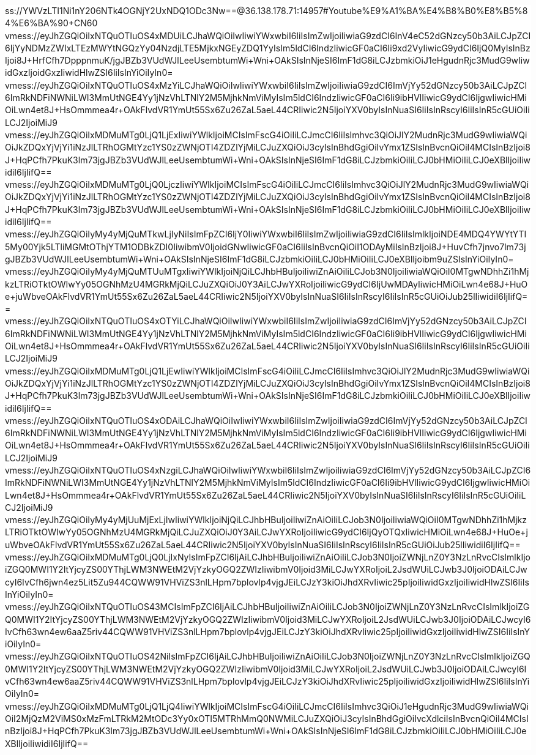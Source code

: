 ss://YWVzLTI1Ni1nY206NTk4OGNjY2UxNDQ1ODc3Nw==@36.138.178.71:14957#Youtube%E9%A1%BA%E4%B8%B0%E8%B5%84%E6%BA%90+CN60
vmess://eyJhZGQiOiIxNTQuOTIuOS4xMDUiLCJhaWQiOiIwIiwiYWxwbiI6IiIsImZwIjoiIiwiaG9zdCI6InV4eC52dGNzcy50b3AiLCJpZCI6IjYyNDMzZWIxLTEzMWYtNGQzYy04NzdjLTE5MjkxNGEyZDQ1YyIsIm5ldCI6IndzIiwicGF0aCI6Ii9xd2VyIiwicG9ydCI6IjQ0MyIsInBzIjoi8J+HrfCfh7DpppnmuK/jgJBZb3VUdWJlLeeUsembtumWi+Wni+OAkSIsInNjeSI6ImF1dG8iLCJzbmkiOiJ1eHgudnRjc3MudG9wIiwidGxzIjoidGxzIiwidHlwZSI6IiIsInYiOiIyIn0=
vmess://eyJhZGQiOiIxNTQuOTIuOS4xMzYiLCJhaWQiOiIwIiwiYWxwbiI6IiIsImZwIjoiIiwiaG9zdCI6ImVjYy52dGNzcy50b3AiLCJpZCI6ImRkNDFiNWNiLWI3MmUtNGE4Yy1jNzVhLTNlY2M5MjhkNmViMyIsIm5ldCI6IndzIiwicGF0aCI6Ii9ibHVlIiwicG9ydCI6IjgwIiwicHMiOiLwn4et8J+HsOmmmea4r+OAkFlvdVR1YmUt55Sx6Zu26ZaL5aeL44CRIiwic2N5IjoiYXV0byIsInNuaSI6IiIsInRscyI6IiIsInR5cGUiOiIiLCJ2IjoiMiJ9
vmess://eyJhZGQiOiIxMDMuMTg0LjQ1LjExIiwiYWlkIjoiMCIsImFscG4iOiIiLCJmcCI6IiIsImhvc3QiOiJlY2MudnRjc3MudG9wIiwiaWQiOiJkZDQxYjVjYi1iNzJlLTRhOGMtYzc1YS0zZWNjOTI4ZDZlYjMiLCJuZXQiOiJ3cyIsInBhdGgiOiIvYmx1ZSIsInBvcnQiOiI4MCIsInBzIjoi8J+HqPCfh7PkuK3lm73jgJBZb3VUdWJlLeeUsembtumWi+Wni+OAkSIsInNjeSI6ImF1dG8iLCJzbmkiOiIiLCJ0bHMiOiIiLCJ0eXBlIjoiIiwidiI6IjIifQ==
vmess://eyJhZGQiOiIxMDMuMTg0LjQ0LjczIiwiYWlkIjoiMCIsImFscG4iOiIiLCJmcCI6IiIsImhvc3QiOiJlY2MudnRjc3MudG9wIiwiaWQiOiJkZDQxYjVjYi1iNzJlLTRhOGMtYzc1YS0zZWNjOTI4ZDZlYjMiLCJuZXQiOiJ3cyIsInBhdGgiOiIvYmx1ZSIsInBvcnQiOiI4MCIsInBzIjoi8J+HqPCfh7PkuK3lm73jgJBZb3VUdWJlLeeUsembtumWi+Wni+OAkSIsInNjeSI6ImF1dG8iLCJzbmkiOiIiLCJ0bHMiOiIiLCJ0eXBlIjoiIiwidiI6IjIifQ==
vmess://eyJhZGQiOiIyMy4yMjQuMTkwLjIyNiIsImFpZCI6IjY0IiwiYWxwbiI6IiIsImZwIjoiIiwiaG9zdCI6IiIsImlkIjoiNDE4MDQ4YWYtYTI5My00Yjk5LTliMGMtOThjYTM1ODBkZDI0IiwibmV0IjoidGNwIiwicGF0aCI6IiIsInBvcnQiOiI1ODAyMiIsInBzIjoi8J+HuvCfh7jnvo7lm73jgJBZb3VUdWJlLeeUsembtumWi+Wni+OAkSIsInNjeSI6ImF1dG8iLCJzbmkiOiIiLCJ0bHMiOiIiLCJ0eXBlIjoibm9uZSIsInYiOiIyIn0=
vmess://eyJhZGQiOiIyMy4yMjQuMTUuMTgxIiwiYWlkIjoiNjQiLCJhbHBuIjoiIiwiZnAiOiIiLCJob3N0IjoiIiwiaWQiOiI0MTgwNDhhZi1hMjkzLTRiOTktOWIwYy05OGNhMzU4MGRkMjQiLCJuZXQiOiJ0Y3AiLCJwYXRoIjoiIiwicG9ydCI6IjUwMDAyIiwicHMiOiLwn4e68J+HuOe+juWbveOAkFlvdVR1YmUt55Sx6Zu26ZaL5aeL44CRIiwic2N5IjoiYXV0byIsInNuaSI6IiIsInRscyI6IiIsInR5cGUiOiJub25lIiwidiI6IjIifQ==
vmess://eyJhZGQiOiIxNTQuOTIuOS4xOTYiLCJhaWQiOiIwIiwiYWxwbiI6IiIsImZwIjoiIiwiaG9zdCI6ImVjYy52dGNzcy50b3AiLCJpZCI6ImRkNDFiNWNiLWI3MmUtNGE4Yy1jNzVhLTNlY2M5MjhkNmViMyIsIm5ldCI6IndzIiwicGF0aCI6Ii9ibHVlIiwicG9ydCI6IjgwIiwicHMiOiLwn4et8J+HsOmmmea4r+OAkFlvdVR1YmUt55Sx6Zu26ZaL5aeL44CRIiwic2N5IjoiYXV0byIsInNuaSI6IiIsInRscyI6IiIsInR5cGUiOiIiLCJ2IjoiMiJ9
vmess://eyJhZGQiOiIxMDMuMTg0LjQ1LjEwIiwiYWlkIjoiMCIsImFscG4iOiIiLCJmcCI6IiIsImhvc3QiOiJlY2MudnRjc3MudG9wIiwiaWQiOiJkZDQxYjVjYi1iNzJlLTRhOGMtYzc1YS0zZWNjOTI4ZDZlYjMiLCJuZXQiOiJ3cyIsInBhdGgiOiIvYmx1ZSIsInBvcnQiOiI4MCIsInBzIjoi8J+HqPCfh7PkuK3lm73jgJBZb3VUdWJlLeeUsembtumWi+Wni+OAkSIsInNjeSI6ImF1dG8iLCJzbmkiOiIiLCJ0bHMiOiIiLCJ0eXBlIjoiIiwidiI6IjIifQ==
vmess://eyJhZGQiOiIxNTQuOTIuOS4xODAiLCJhaWQiOiIwIiwiYWxwbiI6IiIsImZwIjoiIiwiaG9zdCI6ImVjYy52dGNzcy50b3AiLCJpZCI6ImRkNDFiNWNiLWI3MmUtNGE4Yy1jNzVhLTNlY2M5MjhkNmViMyIsIm5ldCI6IndzIiwicGF0aCI6Ii9ibHVlIiwicG9ydCI6IjgwIiwicHMiOiLwn4et8J+HsOmmmea4r+OAkFlvdVR1YmUt55Sx6Zu26ZaL5aeL44CRIiwic2N5IjoiYXV0byIsInNuaSI6IiIsInRscyI6IiIsInR5cGUiOiIiLCJ2IjoiMiJ9
vmess://eyJhZGQiOiIxNTQuOTIuOS4xNzgiLCJhaWQiOiIwIiwiYWxwbiI6IiIsImZwIjoiIiwiaG9zdCI6ImVjYy52dGNzcy50b3AiLCJpZCI6ImRkNDFiNWNiLWI3MmUtNGE4Yy1jNzVhLTNlY2M5MjhkNmViMyIsIm5ldCI6IndzIiwicGF0aCI6Ii9ibHVlIiwicG9ydCI6IjgwIiwicHMiOiLwn4et8J+HsOmmmea4r+OAkFlvdVR1YmUt55Sx6Zu26ZaL5aeL44CRIiwic2N5IjoiYXV0byIsInNuaSI6IiIsInRscyI6IiIsInR5cGUiOiIiLCJ2IjoiMiJ9
vmess://eyJhZGQiOiIyMy4yMjUuMjExLjIwIiwiYWlkIjoiNjQiLCJhbHBuIjoiIiwiZnAiOiIiLCJob3N0IjoiIiwiaWQiOiI0MTgwNDhhZi1hMjkzLTRiOTktOWIwYy05OGNhMzU4MGRkMjQiLCJuZXQiOiJ0Y3AiLCJwYXRoIjoiIiwicG9ydCI6IjQyOTQxIiwicHMiOiLwn4e68J+HuOe+juWbveOAkFlvdVR1YmUt55Sx6Zu26ZaL5aeL44CRIiwic2N5IjoiYXV0byIsInNuaSI6IiIsInRscyI6IiIsInR5cGUiOiJub25lIiwidiI6IjIifQ==
vmess://eyJhZGQiOiIxMDMuMTg0LjQ0LjIxNyIsImFpZCI6IjAiLCJhbHBuIjoiIiwiZnAiOiIiLCJob3N0IjoiZWNjLnZ0Y3NzLnRvcCIsImlkIjoiZGQ0MWI1Y2ItYjcyZS00YThjLWM3NWEtM2VjYzkyOGQ2ZWIzIiwibmV0Ijoid3MiLCJwYXRoIjoiL2JsdWUiLCJwb3J0IjoiODAiLCJwcyI6IvCfh6jwn4ez5Lit5Zu944CQWW91VHViZS3nlLHpm7bplovlp4vjgJEiLCJzY3kiOiJhdXRvIiwic25pIjoiIiwidGxzIjoiIiwidHlwZSI6IiIsInYiOiIyIn0=
vmess://eyJhZGQiOiIxNTQuOTIuOS43MCIsImFpZCI6IjAiLCJhbHBuIjoiIiwiZnAiOiIiLCJob3N0IjoiZWNjLnZ0Y3NzLnRvcCIsImlkIjoiZGQ0MWI1Y2ItYjcyZS00YThjLWM3NWEtM2VjYzkyOGQ2ZWIzIiwibmV0Ijoid3MiLCJwYXRoIjoiL2JsdWUiLCJwb3J0IjoiODAiLCJwcyI6IvCfh63wn4ew6aaZ5riv44CQWW91VHViZS3nlLHpm7bplovlp4vjgJEiLCJzY3kiOiJhdXRvIiwic25pIjoiIiwidGxzIjoiIiwidHlwZSI6IiIsInYiOiIyIn0=
vmess://eyJhZGQiOiIxNTQuOTIuOS42NiIsImFpZCI6IjAiLCJhbHBuIjoiIiwiZnAiOiIiLCJob3N0IjoiZWNjLnZ0Y3NzLnRvcCIsImlkIjoiZGQ0MWI1Y2ItYjcyZS00YThjLWM3NWEtM2VjYzkyOGQ2ZWIzIiwibmV0Ijoid3MiLCJwYXRoIjoiL2JsdWUiLCJwb3J0IjoiODAiLCJwcyI6IvCfh63wn4ew6aaZ5riv44CQWW91VHViZS3nlLHpm7bplovlp4vjgJEiLCJzY3kiOiJhdXRvIiwic25pIjoiIiwidGxzIjoiIiwidHlwZSI6IiIsInYiOiIyIn0=
vmess://eyJhZGQiOiIxMDMuMTg0LjQ1LjQ4IiwiYWlkIjoiMCIsImFscG4iOiIiLCJmcCI6IiIsImhvc3QiOiJ1eHgudnRjc3MudG9wIiwiaWQiOiI2MjQzM2ViMS0xMzFmLTRkM2MtODc3Yy0xOTI5MTRhMmQ0NWMiLCJuZXQiOiJ3cyIsInBhdGgiOiIvcXdlciIsInBvcnQiOiI4MCIsInBzIjoi8J+HqPCfh7PkuK3lm73jgJBZb3VUdWJlLeeUsembtumWi+Wni+OAkSIsInNjeSI6ImF1dG8iLCJzbmkiOiIiLCJ0bHMiOiIiLCJ0eXBlIjoiIiwidiI6IjIifQ==
